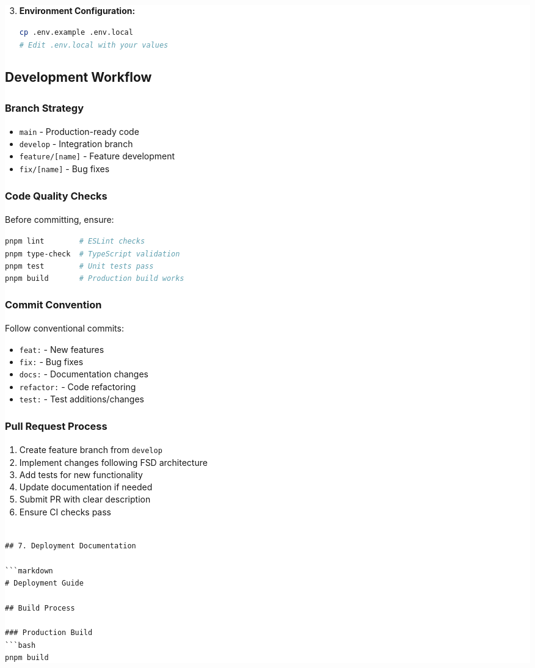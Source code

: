 3. **Environment Configuration:**
   ```bash
   cp .env.example .env.local
   # Edit .env.local with your values
   ```

## Development Workflow

### Branch Strategy
- `main` - Production-ready code
- `develop` - Integration branch
- `feature/[name]` - Feature development
- `fix/[name]` - Bug fixes

### Code Quality Checks
Before committing, ensure:
```bash
pnpm lint        # ESLint checks
pnpm type-check  # TypeScript validation
pnpm test        # Unit tests pass
pnpm build       # Production build works
```

### Commit Convention
Follow conventional commits:
- `feat:` - New features
- `fix:` - Bug fixes
- `docs:` - Documentation changes
- `refactor:` - Code refactoring
- `test:` - Test additions/changes

### Pull Request Process
1. Create feature branch from `develop`
2. Implement changes following FSD architecture
3. Add tests for new functionality
4. Update documentation if needed
5. Submit PR with clear description
6. Ensure CI checks pass
```

## 7. Deployment Documentation

```markdown
# Deployment Guide

## Build Process

### Production Build
```bash
pnpm build
```
